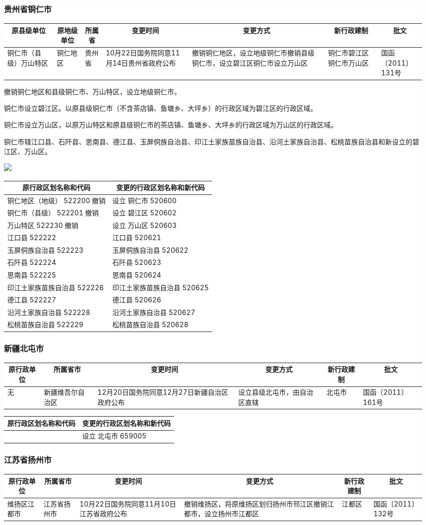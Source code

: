 ### 贵州省铜仁市

|原县级单位|原地级单位|所属省|变更时间|变更方式|新行政建制|批文|
| ------------------------| ------------| --------| ------------------------------------------| ------------------------------------------------------------------------| --------------------------| -------------------|
|铜仁市（县级）万山特区|铜仁地区|贵州省|10月22日国务院同意11月14日贵州省政府公布|撤销铜仁地区，设立地级铜仁市撤销县级铜仁市，设立碧江区铜仁市设立万山区|铜仁市碧江区铜仁市万山区|国函〔2011〕131号|

撤销铜仁地区和县级铜仁市、万山特区，设立地级铜仁市。

铜仁市设立碧江区。以原县级铜仁市（不含茶店镇、鱼塘乡、大坪乡）的行政区域为碧江区的行政区域。

铜仁市设立万山区，以原万山特区和原县级铜仁市的茶店镇、鱼塘乡、大坪乡的行政区域为万山区的行政区域。

铜仁市辖江口县、石阡县、思南县、德江县、玉屏侗族自治县、印江土家族苗族自治县、沿河土家族自治县、松桃苗族自治县和新设立的碧江区、万山区。

![](https://pics.landcover100.com/pics/20232323/network-asset-66b9cf2bc5560-20240813165927-aevrvmu.webp)​

|**原行政区划名称和代码**|**变更的行政区划名称和新代码**|
| ----------------------------------------| --------------------------------|
|铜仁地区（地级） 522200   撤销|设立    铜仁市    520600|
|铜仁市（县级）     522201   撤销|设立    碧江区    520602|
|万山特区                522230    撤销|设立    万山区    520603|
|江口县    522222|江口县  520621|
|玉屏侗族自治县   522223|玉屏侗族自治县 520622|
|石阡县   522224|石阡县  520623|
|思南县   522225|思南县   520624|
|印江土家族苗族自治县    522226|印江土家族苗族自治县    520625|
|德江县   522227|德江县     520626|
|沿河土家族自治县    522228|沿河土家族自治县     520627|
|松桃苗族自治县      522229|松桃苗族自治县   520628|

### 新疆北屯市

|原行政单位|所属省市|变更时间|变更方式|新行政建制|批文|
| ------------| ------------------| ----------------------------------------------| ------------------------------| ------------| -------------------|
|无|新疆维吾尔自治区|12月20日国务院同意12月27日新疆自治区政府公布|设立县级北屯市，由自治区直辖|北屯市|国函〔2011〕161号|

|**原行政区划名称和代码**|**变更的行政区划名称和新代码**|
| --| ----------------------------|
||设立    北屯市      659005|

### 江苏省扬州市

|原行政单位|所属省市|变更时间|变更方式|新行政建制|批文|
| --------------| --------------| ------------------------------------------| --------------------------------------------------------------------| ------------| -------------------|
|维扬区江都市|江苏省扬州市|10月22日国务院同意11月10日江苏省政府公布|撤销维扬区，将原维扬区划归扬州市邗江区撤销江都市，设立扬州市江都区|江都区|国函〔2011〕132号|
